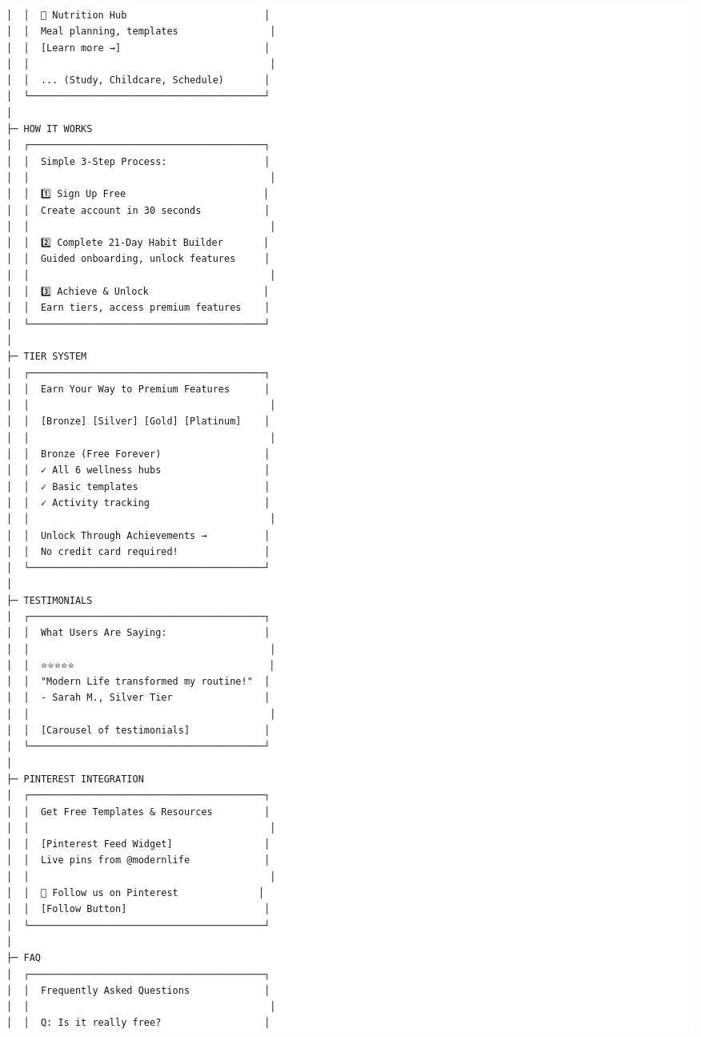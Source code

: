 ```
│  │  🔴 Nutrition Hub                        │
│  │  Meal planning, templates                │
│  │  [Learn more →]                         │
│  │                                          │
│  │  ... (Study, Childcare, Schedule)       │
│  └─────────────────────────────────────────┘
│
├─ HOW IT WORKS
│  ┌─────────────────────────────────────────┐
│  │  Simple 3-Step Process:                 │
│  │                                          │
│  │  1️⃣ Sign Up Free                        │
│  │  Create account in 30 seconds           │
│  │                                          │
│  │  2️⃣ Complete 21-Day Habit Builder       │
│  │  Guided onboarding, unlock features     │
│  │                                          │
│  │  3️⃣ Achieve & Unlock                    │
│  │  Earn tiers, access premium features    │
│  └─────────────────────────────────────────┘
│
├─ TIER SYSTEM
│  ┌─────────────────────────────────────────┐
│  │  Earn Your Way to Premium Features      │
│  │                                          │
│  │  [Bronze] [Silver] [Gold] [Platinum]    │
│  │                                          │
│  │  Bronze (Free Forever)                  │
│  │  ✓ All 6 wellness hubs                  │
│  │  ✓ Basic templates                      │
│  │  ✓ Activity tracking                    │
│  │                                          │
│  │  Unlock Through Achievements →          │
│  │  No credit card required!               │
│  └─────────────────────────────────────────┘
│
├─ TESTIMONIALS
│  ┌─────────────────────────────────────────┐
│  │  What Users Are Saying:                 │
│  │                                          │
│  │  ⭐⭐⭐⭐⭐                                  │
│  │  "Modern Life transformed my routine!"  │
│  │  - Sarah M., Silver Tier                │
│  │                                          │
│  │  [Carousel of testimonials]             │
│  └─────────────────────────────────────────┘
│
├─ PINTEREST INTEGRATION
│  ┌─────────────────────────────────────────┐
│  │  Get Free Templates & Resources         │
│  │                                          │
│  │  [Pinterest Feed Widget]                │
│  │  Live pins from @modernlife             │
│  │                                          │
│  │  📌 Follow us on Pinterest              │
│  │  [Follow Button]                        │
│  └─────────────────────────────────────────┘
│
├─ FAQ
│  ┌─────────────────────────────────────────┐
│  │  Frequently Asked Questions             │
│  │                                          │
│  │  Q: Is it really free?                  │
```